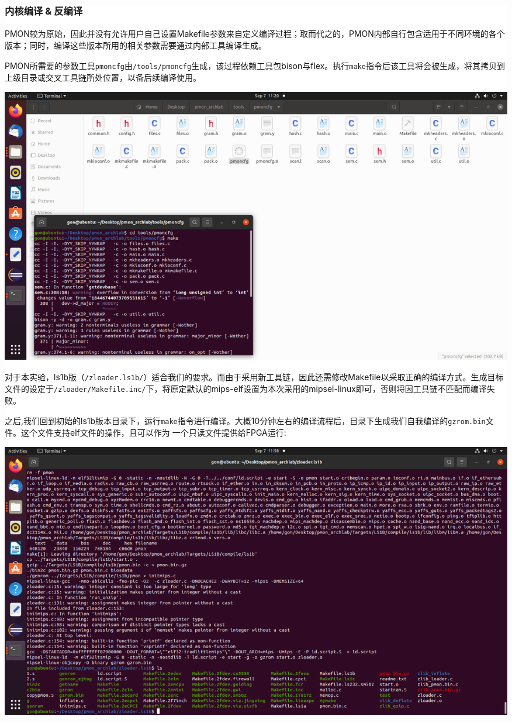 ### 内核编译 & 反编译

PMON较为原始，因此并没有允许用户自己设置Makefile参数来自定义编译过程；取而代之的，PMON内部自行包含适用于不同环境的各个版本；同时，编译这些版本所用的相关参数需要通过内部工具编译生成。

PMON所需要的参数工具`pmoncfg`由`/tools/pmoncfg`生成，该过程依赖工具包bison与flex。执行`make`指令后该工具将会被生成，将其拷贝到上级目录或交叉工具链所处位置，以备后续编译使用。

![](.gitbook/assets/screenshot-from-2021-09-07-11-20-43.png)

对于本实验，ls1b版（`/zloader.ls1b/`）适合我们的要求。而由于采用新工具链，因此还需修改Makefile以采取正确的编译方式。生成目标文件的设定于`/zloader/Makefile.inc/`下，将原定默认的mips-elf设置为本次采用的mipsel-linux即可，否则将因工具链不匹配而编译失败。

之后,我们回到初始的ls1b版本目录下，运行`make`指令进行编译。大概10分钟左右的编译流程后，目录下生成我们自我编译的`gzrom.bin`文件。这个文件支持elf文件的操作，且可以作为 一个只读文件提供给FPGA运行:

![](.gitbook/assets/screenshot-from-2021-09-07-11-58-34.png)
